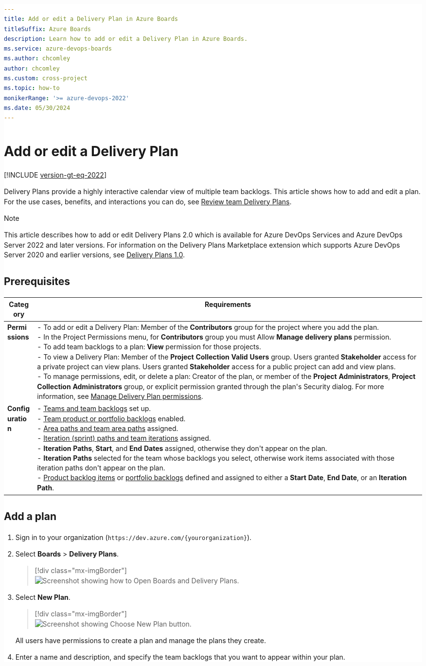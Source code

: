 ```yaml
---
title: Add or edit a Delivery Plan in Azure Boards
titleSuffix: Azure Boards
description: Learn how to add or edit a Delivery Plan in Azure Boards.
ms.service: azure-devops-boards
ms.author: chcomley
author: chcomley
ms.custom: cross-project  
ms.topic: how-to
monikerRange: '>= azure-devops-2022'
ms.date: 05/30/2024
---
```


# Add or edit a Delivery Plan 

[!INCLUDE [version-gt-eq-2022](../../includes/version-gt-eq-2022.md)] 

Delivery Plans provide a highly interactive calendar view of multiple team backlogs. This article shows how to add and edit a plan. For the use cases, benefits, and interactions you can do, see [Review team Delivery Plans](review-team-plans.md).

> [!NOTE]   
> This article describes how to add or edit Delivery Plans 2.0 which is available for Azure DevOps Services and Azure DevOps Server 2022 and later versions. For information on the Delivery Plans Marketplace extension which supports Azure DevOps Server 2020 and earlier versions, see [Delivery Plans 1.0](../extensions/delivery-plans.md).

## Prerequisites

| Category | Requirements |
|--------------|-------------|
| **Permissions** | - To add or edit a Delivery Plan: Member of the **Contributors** group for the project where you add the plan. <br> - In the Project Permissions menu, for **Contributors** group you must Allow **Manage delivery plans** permission. <br> - To add team backlogs to a plan: **View** permission for those projects. <br> - To view a Delivery Plan: Member of the **Project Collection Valid Users** group. Users granted **Stakeholder** access for a private project can view plans. Users granted **Stakeholder** access for a public project can add and view plans. <br> - To manage permissions, edit, or delete a plan: Creator of the plan, or member of the **Project Administrators**, **Project Collection Administrators** group, or explicit permission granted through the plan's Security dialog. For more information, see [Manage Delivery Plan permissions](../../organizations/security/set-permissions-access-work-tracking.md). |
| **Configuration** | - [Teams and team backlogs](../../organizations/settings/add-teams.md) set up. <br> - [Team product or portfolio backlogs](../../organizations/settings/select-backlog-navigation-levels.md) enabled. <br> - [Area paths and team area paths](../../organizations/settings/set-area-paths.md) assigned. <br> - [Iteration (sprint) paths and team iterations](../../organizations/settings/set-iteration-paths-sprints.md) assigned. <br> - **Iteration Paths**, **Start**, and **End Dates** assigned, otherwise they don't appear on the plan. <br> - **Iteration Paths** selected for the team whose backlogs you select, otherwise work items associated with those iteration paths don't appear on the plan. <br> - [Product backlog items](../backlogs/create-your-backlog.md) or [portfolio backlogs](../backlogs/define-features-epics.md) defined and assigned to either a **Start Date**, **End Date**, or an **Iteration Path**. |

<a id="teams"></a>

## Add a plan  

1. Sign in to your organization (```https://dev.azure.com/{yourorganization}```).
2. Select **Boards** > **Delivery Plans**. 

	> [!div class="mx-imgBorder"]  
	> ![Screenshot showing how to Open Boards and Delivery Plans.](media/plans/open-plans.png) 

3. Select **New Plan**. 

	> [!div class="mx-imgBorder"]  
	> ![Screenshot showing Choose New Plan button.](media/plans/add-plan-new-plan-button.png) 

	All users have permissions to create a plan and manage the plans they create.   
4. Enter a name and description, and specify the team backlogs that you want to appear within your plan.
